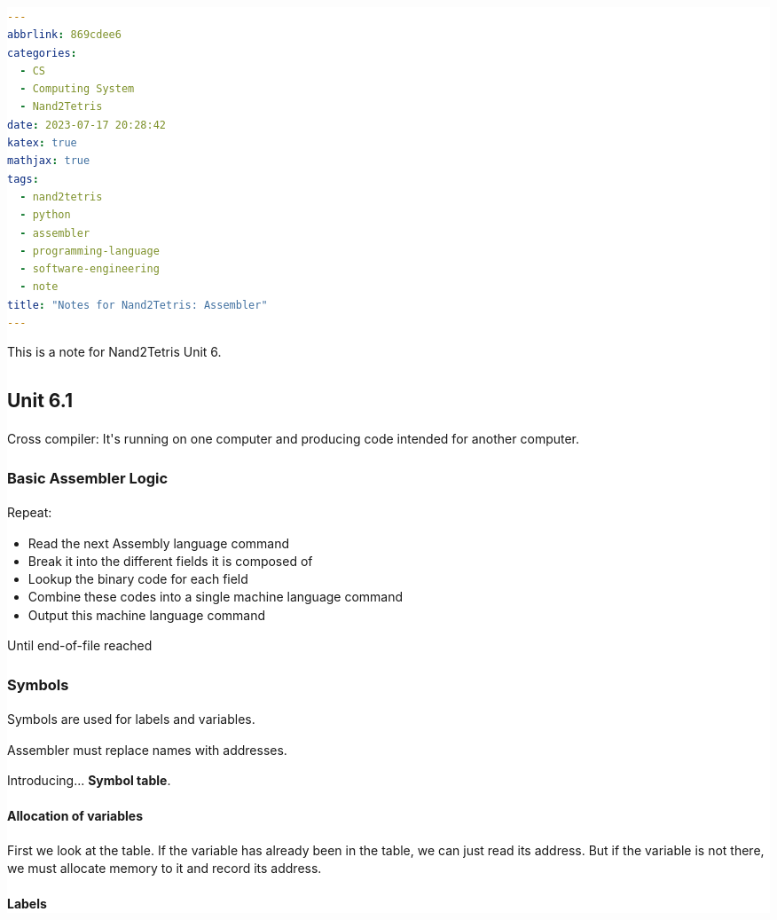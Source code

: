 ```yaml
---
abbrlink: 869cdee6
categories:
  - CS
  - Computing System
  - Nand2Tetris
date: 2023-07-17 20:28:42
katex: true
mathjax: true
tags:
  - nand2tetris
  - python
  - assembler
  - programming-language
  - software-engineering
  - note
title: "Notes for Nand2Tetris: Assembler"
---
```


This is a note for Nand2Tetris Unit 6.



## Unit 6.1

Cross compiler: It's running on one computer and producing code intended for another computer.

### Basic Assembler Logic

Repeat:

- Read the next Assembly language command
- Break it into the different fields it is composed of
- Lookup the binary code for each field
- Combine these codes into a single machine language command
- Output this machine language command

Until end-of-file reached

### Symbols

Symbols are used for labels and variables.

Assembler must replace names with addresses.

Introducing... **Symbol table**.

#### Allocation of variables

First we look at the table. If the variable has already been in the table, we can just read its address. But if the variable is not there, we must allocate memory to it and record its address.

#### Labels
